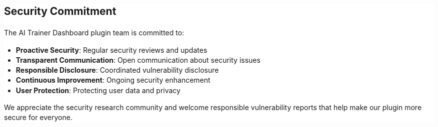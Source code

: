 
## Security Commitment

The AI Trainer Dashboard plugin team is committed to:

- **Proactive Security**: Regular security reviews and updates
- **Transparent Communication**: Open communication about security issues
- **Responsible Disclosure**: Coordinated vulnerability disclosure
- **Continuous Improvement**: Ongoing security enhancement
- **User Protection**: Protecting user data and privacy

We appreciate the security research community and welcome responsible vulnerability reports that help make our plugin more secure for everyone.
